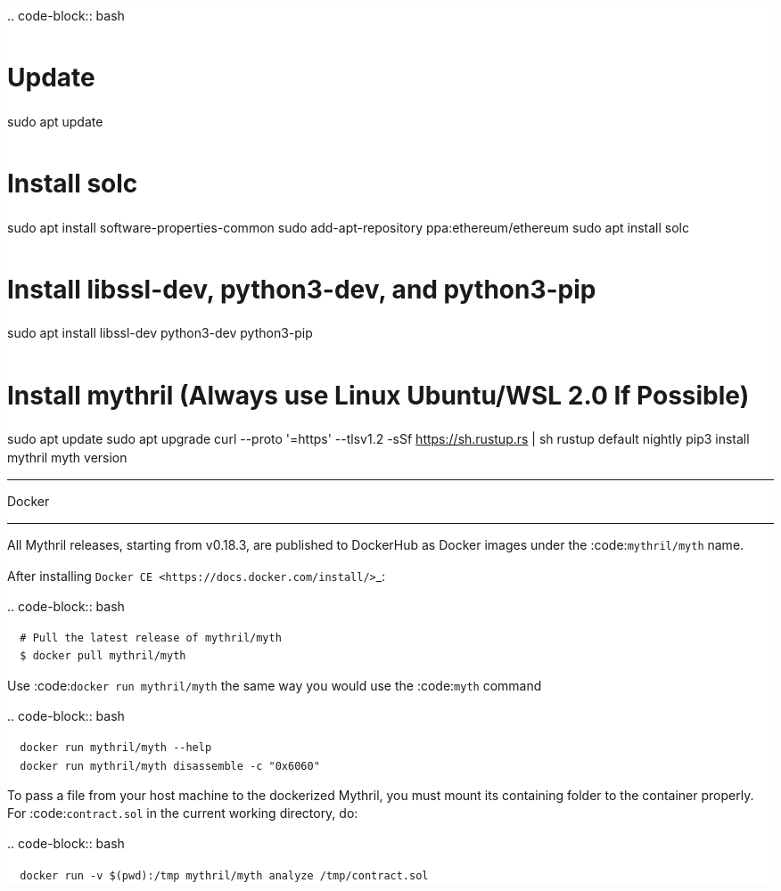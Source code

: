 .. code-block:: bash

   # Update
   sudo apt update

   # Install solc
   sudo apt install software-properties-common
   sudo add-apt-repository ppa:ethereum/ethereum
   sudo apt install solc

   # Install libssl-dev, python3-dev, and python3-pip
   sudo apt install libssl-dev python3-dev python3-pip

   # Install mythril (Always use Linux Ubuntu/WSL 2.0 If Possible)
   sudo apt update
   sudo apt upgrade
   curl --proto '=https' --tlsv1.2 -sSf https://sh.rustup.rs | sh
   rustup default nightly
   pip3 install mythril
   myth version


******
Docker
******

All Mythril releases, starting from v0.18.3, are published to DockerHub as Docker images under the :code:`mythril/myth` name.

After installing `Docker CE <https://docs.docker.com/install/>`_:

   .. code-block:: bash

      # Pull the latest release of mythril/myth
      $ docker pull mythril/myth

Use :code:`docker run mythril/myth` the same way you would use the :code:`myth` command

   .. code-block:: bash

      docker run mythril/myth --help
      docker run mythril/myth disassemble -c "0x6060"

To pass a file from your host machine to the dockerized Mythril, you must mount its containing folder to the container properly. For :code:`contract.sol` in the current working directory, do:

   .. code-block:: bash

      docker run -v $(pwd):/tmp mythril/myth analyze /tmp/contract.sol
